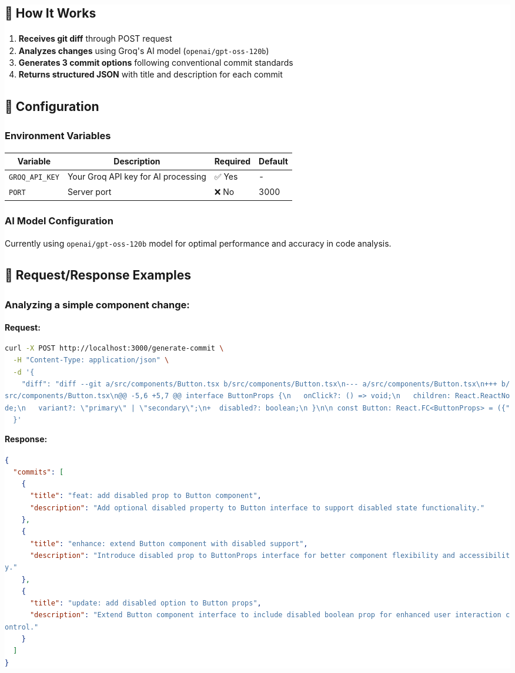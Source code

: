 ## 🎯 How It Works

1. **Receives git diff** through POST request
2. **Analyzes changes** using Groq's AI model (`openai/gpt-oss-120b`)
3. **Generates 3 commit options** following conventional commit standards
4. **Returns structured JSON** with title and description for each commit

## 🔧 Configuration

### Environment Variables

| Variable | Description | Required | Default |
|----------|-------------|----------|---------|
| `GROQ_API_KEY` | Your Groq API key for AI processing | ✅ Yes | - |
| `PORT` | Server port | ❌ No | 3000 |

### AI Model Configuration

Currently using `openai/gpt-oss-120b` model for optimal performance and accuracy in code analysis.

## 📝 Request/Response Examples

### Analyzing a simple component change:

**Request:**
```bash
curl -X POST http://localhost:3000/generate-commit \
  -H "Content-Type: application/json" \
  -d '{
    "diff": "diff --git a/src/components/Button.tsx b/src/components/Button.tsx\n--- a/src/components/Button.tsx\n+++ b/src/components/Button.tsx\n@@ -5,6 +5,7 @@ interface ButtonProps {\n   onClick?: () => void;\n   children: React.ReactNode;\n   variant?: \"primary\" | \"secondary\";\n+  disabled?: boolean;\n }\n\n const Button: React.FC<ButtonProps> = ({"
  }'
```

**Response:**
```json
{
  "commits": [
    {
      "title": "feat: add disabled prop to Button component",
      "description": "Add optional disabled property to Button interface to support disabled state functionality."
    },
    {
      "title": "enhance: extend Button component with disabled support", 
      "description": "Introduce disabled prop to ButtonProps interface for better component flexibility and accessibility."
    },
    {
      "title": "update: add disabled option to Button props",
      "description": "Extend Button component interface to include disabled boolean prop for enhanced user interaction control."
    }
  ]
}
```
